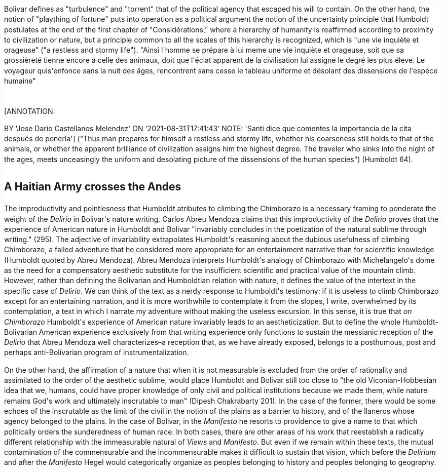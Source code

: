 Bolivar defines as "turbulence" and "torrent" that of the political agency that escaped his will to contain. On the other hand, the notion of "plaything of fortune" puts into operation as a political argument the notion of the uncertainty principle that Humboldt postulates at the end of the first chapter of "Considérations," where a hierarchy of humanity is reaffirmed according to proximity to civilization or nature, but a principle common to all the scales of this hierarchy is recognized, which is "une vie inquiète et orageuse" ("a restless and stormy life"). "Ainsi l'homme se prépare à lui meme une vie inquiète et orageuse, soit que sa grossièreté tienne encore à celle des animaux, doit que l'éclat apparent de la civilisation lui assigne le degré les plus éleve. Le voyageur quis'enfonce sans la nuit des âges, rencontrent sans cesse le tableau uniforme et désolant des dissensions de l'espèce humaine"
#
[ANNOTATION:

BY 'Jose Dario Castellanos Melendez'
ON '2021-08-31T17:41:43'
NOTE: 'Santi dice que comentes la importancia de la cita después de ponerla']
("Thus man prepares for himself a restless and stormy life, whether his coarseness still holds to that of the animals, or whether the apparent brilliance of civilization assigns him the highest degree. The traveler who sinks into the night of the ages, meets unceasingly the uniform and desolating picture of the dissensions of the human species") (Humboldt 64).

## ​A Haitian Army crosses the Andes

The improductivity and pointlesness that Humboldt atributes to climbing the Chimborazo is a necessary framing to ponderate the weight of the _Delirio_ in Bolivar's nature writing. Carlos Abreu Mendoza claims that this improductivity of the _Delirio_ proves that the experience of American nature in Humboldt and Bolivar "invariably concludes in the poetization of the natural sublime through writing." (295). The adjective of invariability extrapolates Humboldt's reasoning about the dubious usefulness of climbing Chimborazo, a failed adventure that he considered more appropriate for an entertainment narrative than for scientific knowledge (Humboldt quoted by Abreu Mendoza). Abreu Mendoza interprets Humboldt's analogy of Chimborazo with Michelangelo's dome as the need for a compensatory aesthetic substitute for the insufficient scientific and practical value of the mountain climb. However, rather than defining the Bolivarian and Humboldtian relation with nature, it defines the value of the intertext in the specific case of _Delirio_. We can think of the text as a nerdy response to Humboldt's testimony: if it is useless to climb Chimborazo except for an entertaining narration, and it is more worthwhile to contemplate it from the slopes, I write, overwhelmed by its contemplation, a text in which I narrate my adventure without making the useless excursion. In this sense, it is true that _on Chimborazo_ Humboldt's experience of American nature invariably leads to an aestheticization. But to define the whole Humboldt-Bolivarian American experience exclusively from that writing experience only functions to sustain the messianic reception of the _Delirio_ that Abreu Mendoza well characterizes–a reception that, as we have already exposed, belongs to a posthumous, post and perhaps anti-Bolivarian program of instrumentalization.

On the other hand, the affirmation of a nature that when it is not measurable is excluded from the order of rationality and assimilated to the order of the aesthetic sublime, would place Humboldt and Bolivar still too close to "the old Viconian-Hobbesian idea that we, humans, could have proper knowledge of only civil and political institutions because we made them, while nature remains God's work and ultimately inscrutable to man" (Dipesh Chakrabarty 201). In the case of the former, there would be some echoes of the inscrutable as the limit of the civil in the notion of the plains as a barrier to history, and of the llaneros whose agency belonged to the plains. In the case of Bolivar, in the _Manifesto_ he resorts to providence to give a name to that which politically orders the sunderedness of human race. In both cases, there are other areas of his work that reestablish a radically different relationship with the immeasurable natural of _Views_ and _Manifesto_. But even if we remain within these texts, the mutual contamination of the commensurable and the incommensurable makes it difficult to sustain that vision, which before the _Delirium_ and after the _Manifesto_ Hegel would categorically organize as peoples belonging to history and peoples belonging to geography.

